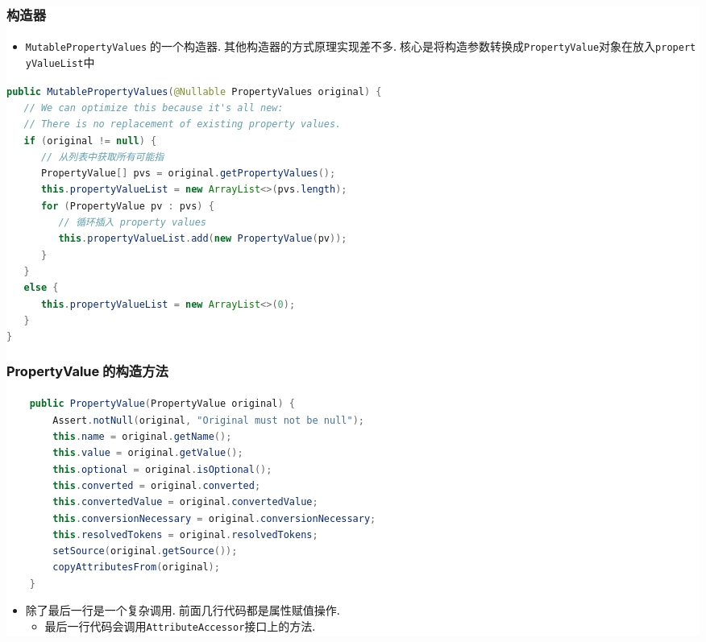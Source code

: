 

### 构造器

- `MutablePropertyValues` 的一个构造器. 其他构造器的方式原理实现差不多. 核心是将构造参数转换成`PropertyValue`对象在放入`propertyValueList`中

```java
public MutablePropertyValues(@Nullable PropertyValues original) {
   // We can optimize this because it's all new:
   // There is no replacement of existing property values.
   if (original != null) {
      // 从列表中获取所有可能指
      PropertyValue[] pvs = original.getPropertyValues();
      this.propertyValueList = new ArrayList<>(pvs.length);
      for (PropertyValue pv : pvs) {
         // 循环插入 property values
         this.propertyValueList.add(new PropertyValue(pv));
      }
   }
   else {
      this.propertyValueList = new ArrayList<>(0);
   }
}
```







### PropertyValue 的构造方法



```JAVA
	public PropertyValue(PropertyValue original) {
		Assert.notNull(original, "Original must not be null");
		this.name = original.getName();
		this.value = original.getValue();
		this.optional = original.isOptional();
		this.converted = original.converted;
		this.convertedValue = original.convertedValue;
		this.conversionNecessary = original.conversionNecessary;
		this.resolvedTokens = original.resolvedTokens;
		setSource(original.getSource());
		copyAttributesFrom(original);
	}

```



- 除了最后一行是一个复杂调用. 前面几行代码都是属性赋值操作. 
  - 最后一行代码会调用`AttributeAccessor`接口上的方法. 


